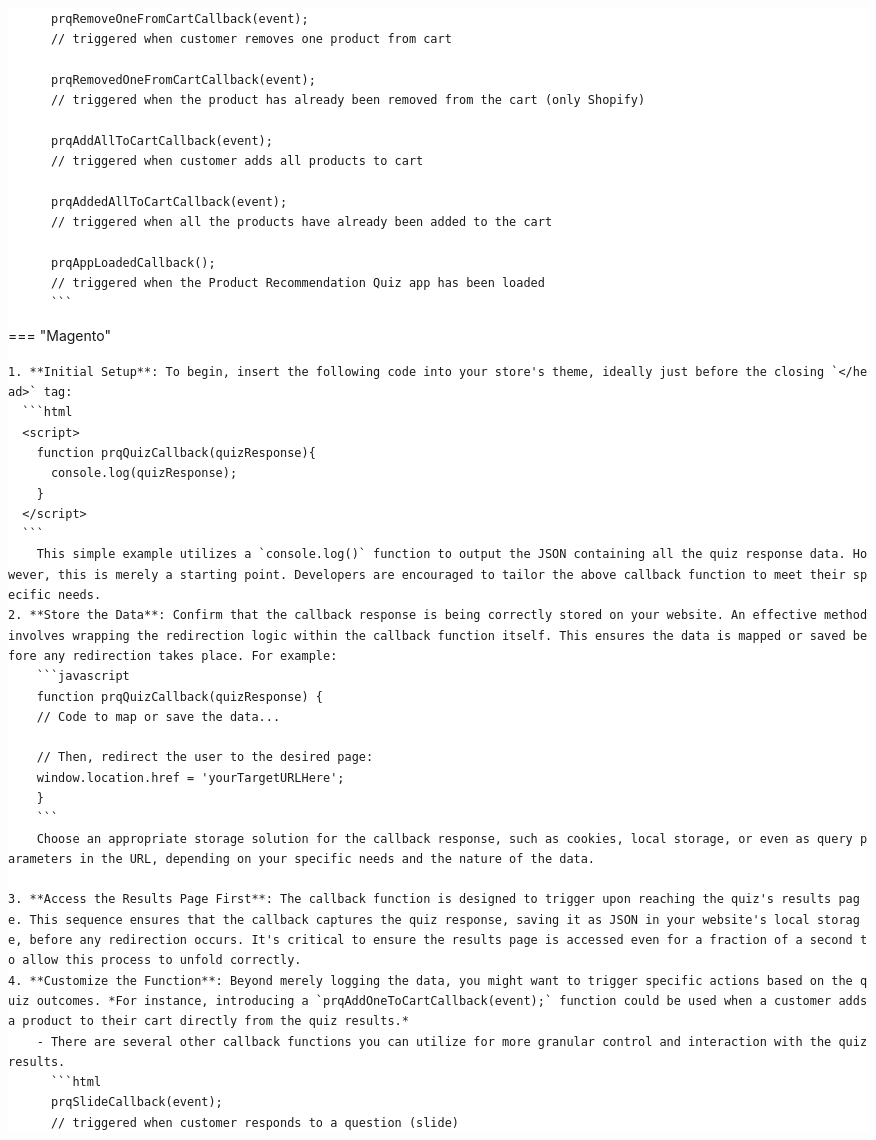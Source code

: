           prqRemoveOneFromCartCallback(event);
          // triggered when customer removes one product from cart 

          prqRemovedOneFromCartCallback(event);
          // triggered when the product has already been removed from the cart (only Shopify) 

          prqAddAllToCartCallback(event); 
          // triggered when customer adds all products to cart 

          prqAddedAllToCartCallback(event);
          // triggered when all the products have already been added to the cart 

          prqAppLoadedCallback();
          // triggered when the Product Recommendation Quiz app has been loaded 
          ```

=== "Magento"


    1. **Initial Setup**: To begin, insert the following code into your store's theme, ideally just before the closing `</head>` tag:
      ```html
      <script>
        function prqQuizCallback(quizResponse){
          console.log(quizResponse);
        }
      </script>
      ```
        This simple example utilizes a `console.log()` function to output the JSON containing all the quiz response data. However, this is merely a starting point. Developers are encouraged to tailor the above callback function to meet their specific needs.
    2. **Store the Data**: Confirm that the callback response is being correctly stored on your website. An effective method involves wrapping the redirection logic within the callback function itself. This ensures the data is mapped or saved before any redirection takes place. For example:
        ```javascript
        function prqQuizCallback(quizResponse) {
        // Code to map or save the data...

        // Then, redirect the user to the desired page:
        window.location.href = 'yourTargetURLHere';
        }
        ```
        Choose an appropriate storage solution for the callback response, such as cookies, local storage, or even as query parameters in the URL, depending on your specific needs and the nature of the data.

    3. **Access the Results Page First**: The callback function is designed to trigger upon reaching the quiz's results page. This sequence ensures that the callback captures the quiz response, saving it as JSON in your website's local storage, before any redirection occurs. It's critical to ensure the results page is accessed even for a fraction of a second to allow this process to unfold correctly.
    4. **Customize the Function**: Beyond merely logging the data, you might want to trigger specific actions based on the quiz outcomes. *For instance, introducing a `prqAddOneToCartCallback(event);` function could be used when a customer adds a product to their cart directly from the quiz results.*
        - There are several other callback functions you can utilize for more granular control and interaction with the quiz results. 
          ```html
          prqSlideCallback(event);
          // triggered when customer responds to a question (slide)

